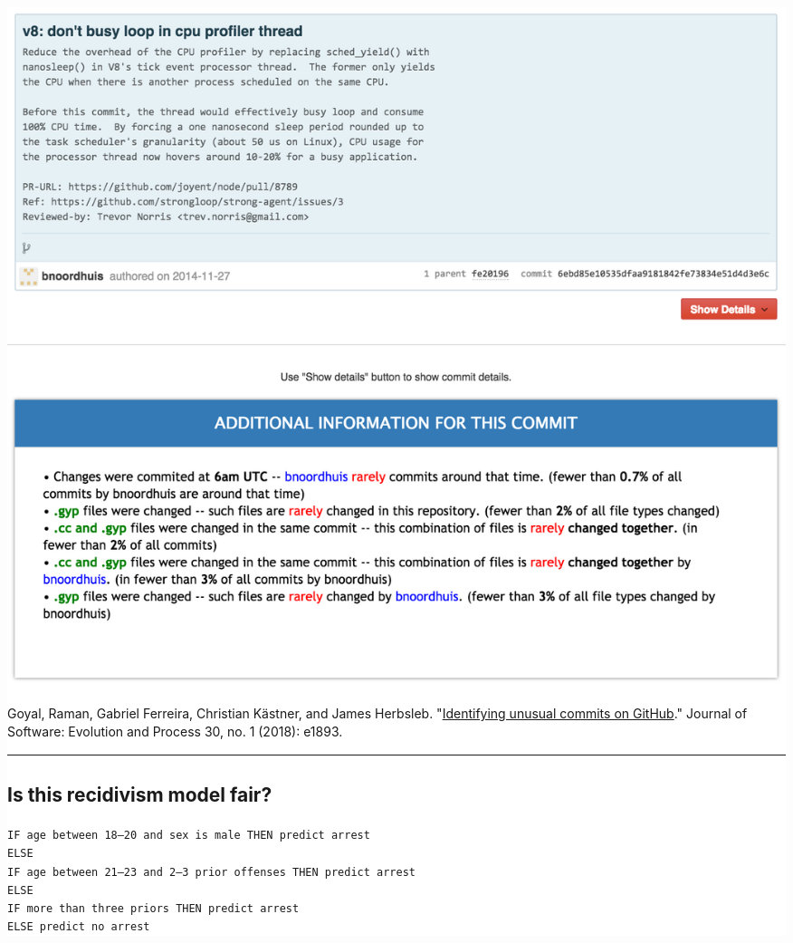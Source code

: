 [![Reported commit](nodejs-unusual-commit.png)](nodejs-unusual-commit.png)



Goyal, Raman, Gabriel Ferreira, Christian Kästner, and James Herbsleb. "[Identifying unusual commits on GitHub](https://www.cs.cmu.edu/~ckaestne/pdf/jsep17.pdf)." Journal of Software: Evolution and Process 30, no. 1 (2018): e1893.

----
## Is this recidivism model fair?

```
IF age between 18–20 and sex is male THEN predict arrest
ELSE 
IF age between 21–23 and 2–3 prior offenses THEN predict arrest
ELSE 
IF more than three priors THEN predict arrest
ELSE predict no arrest
```
